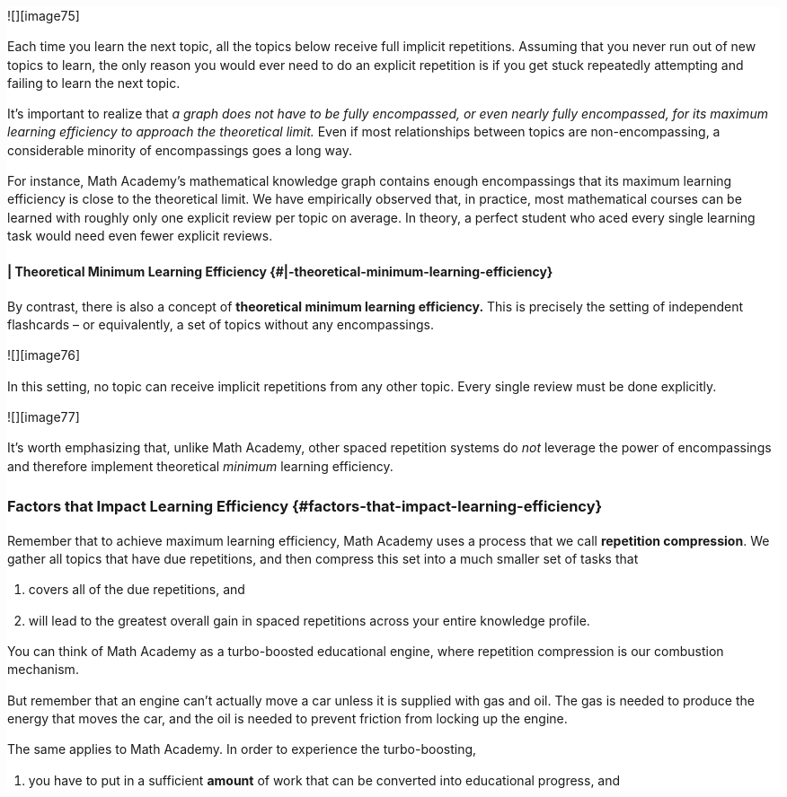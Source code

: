 ![][image75]

Each time you learn the next topic, all the topics below receive full implicit repetitions. Assuming that you never run out of new topics to learn, the only reason you would ever need to do an explicit repetition is if you get stuck repeatedly attempting and failing to learn the next topic.

It’s important to realize that *a graph does not have to be fully encompassed, or even nearly fully encompassed, for its maximum learning efficiency to approach the theoretical limit.* Even if most relationships between topics are non-encompassing, a considerable minority of encompassings goes a long way.

For instance, Math Academy’s mathematical knowledge graph contains enough encompassings that its maximum learning efficiency is close to the theoretical limit. We have empirically observed that, in practice, most mathematical courses can be learned with roughly only one explicit review per topic on average. In theory, a perfect student who aced every single learning task would need even fewer explicit reviews.

#### | Theoretical Minimum Learning Efficiency {#|-theoretical-minimum-learning-efficiency}

By contrast, there is also a concept of **theoretical minimum learning efficiency.** This is precisely the setting of independent flashcards – or equivalently, a set of topics without any encompassings.

![][image76]

In this setting, no topic can receive implicit repetitions from any other topic. Every single review must be done explicitly.

![][image77]

It’s worth emphasizing that, unlike Math Academy, other spaced repetition systems do *not* leverage the power of encompassings and therefore implement theoretical *minimum* learning efficiency.

### Factors that Impact Learning Efficiency {#factors-that-impact-learning-efficiency}

Remember that to achieve maximum learning efficiency, Math Academy uses a process that we call **repetition compression**. We gather all topics that have due repetitions, and then compress this set into a much smaller set of tasks that

1. covers all of the due repetitions, and

2. will lead to the greatest overall gain in spaced repetitions across your entire knowledge profile.

You can think of Math Academy as a turbo-boosted educational engine, where repetition compression is our combustion mechanism.

But remember that an engine can’t actually move a car unless it is supplied with gas and oil. The gas is needed to produce the energy that moves the car, and the oil is needed to prevent friction from locking up the engine.

The same applies to Math Academy. In order to experience the turbo-boosting,

1. you have to put in a sufficient **amount** of work that can be converted into educational progress, and
